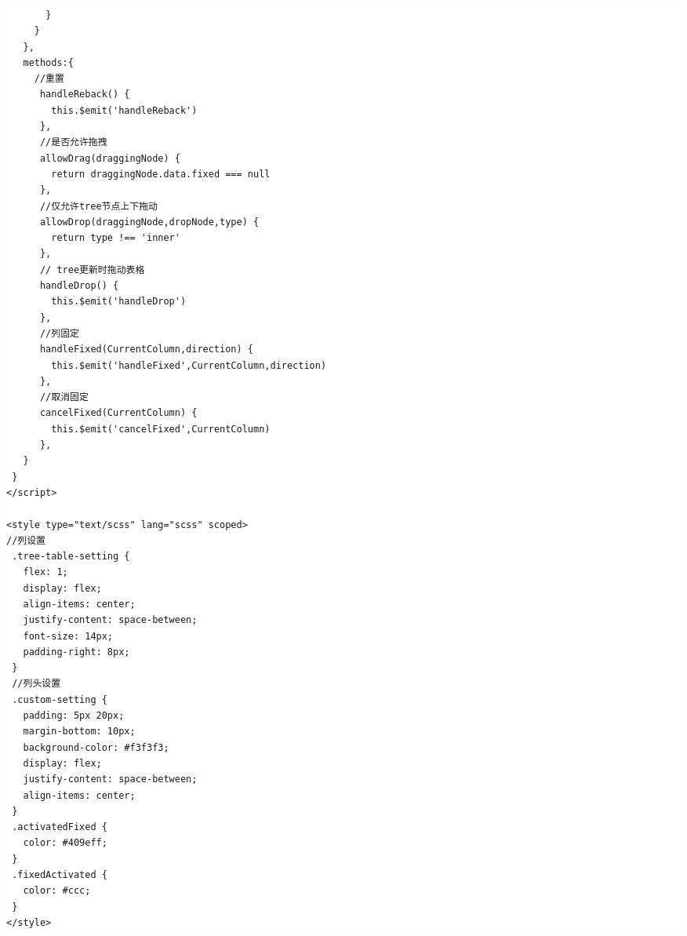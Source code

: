 ```
       }
     }
   },
   methods:{
     //重置
      handleReback() {
        this.$emit('handleReback')
      },
      //是否允许拖拽
      allowDrag(draggingNode) {
        return draggingNode.data.fixed === null
      },
      //仅允许tree节点上下拖动
      allowDrop(draggingNode,dropNode,type) {
        return type !== 'inner'
      },
      // tree更新时拖动表格
      handleDrop() {
        this.$emit('handleDrop')
      },
      //列固定
      handleFixed(CurrentColumn,direction) {
        this.$emit('handleFixed',CurrentColumn,direction)
      },
      //取消固定
      cancelFixed(CurrentColumn) {
        this.$emit('cancelFixed',CurrentColumn)
      },
   }
 }
</script>

<style type="text/scss" lang="scss" scoped>
//列设置
 .tree-table-setting {
   flex: 1;
   display: flex;
   align-items: center;
   justify-content: space-between;
   font-size: 14px;
   padding-right: 8px;
 }
 //列头设置
 .custom-setting {
   padding: 5px 20px;
   margin-bottom: 10px;
   background-color: #f3f3f3;
   display: flex;
   justify-content: space-between;
   align-items: center;
 }
 .activatedFixed {
   color: #409eff;
 }
 .fixedActivated {
   color: #ccc;
 }
</style>
```
